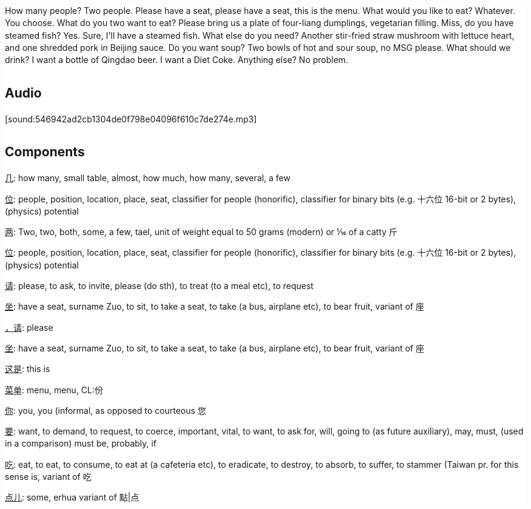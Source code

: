 <span class="english">How many people? Two people. Please have a seat, please have a seat, this is the menu. What would you like to eat? Whatever. You choose. What do you two want to eat? Please bring us a plate of four-liang dumplings, vegetarian filling. Miss, do you have steamed fish? Yes. Sure, I'll have a steamed fish. What else do you need? Another stir-fried straw mushroom with lettuce heart, and one shredded pork in Beijing sauce. Do you want soup? Two bowls of hot and sour soup, no MSG please. What should we drink? I want a bottle of Qingdao beer. I want a Diet Coke. Anything else?  No problem. </span>
## Audio
<span class="audio">[sound:546942ad2cb1304de0f798e04096f610c7de274e.mp3]</span>
## Components


<a href="https://hanzicraft.com/character/几">几</a>: how many, small table, almost, how much, how many, several, a few

<a href="https://hanzicraft.com/character/位">位</a>: people, position, location, place, seat, classifier for people (honorific), classifier for binary bits (e.g. 十六位 16-bit or 2 bytes), (physics) potential



<a href="https://hanzicraft.com/character/两">两</a>: Two, two, both, some, a few, tael, unit of weight equal to 50 grams (modern) or 1⁄16 of a catty 斤

<a href="https://hanzicraft.com/character/位">位</a>: people, position, location, place, seat, classifier for people (honorific), classifier for binary bits (e.g. 十六位 16-bit or 2 bytes), (physics) potential



<a href="https://hanzicraft.com/character/请">请</a>: please, to ask, to invite, please (do sth), to treat (to a meal etc), to request

<a href="https://hanzicraft.com/character/坐">坐</a>: have a seat, surname Zuo, to sit, to take a seat, to take (a bus, airplane etc), to bear fruit, variant of 座

<a href="https://hanzicraft.com/character/，请">，请</a>: please

<a href="https://hanzicraft.com/character/坐">坐</a>: have a seat, surname Zuo, to sit, to take a seat, to take (a bus, airplane etc), to bear fruit, variant of 座

<a href="https://hanzicraft.com/character/这是">这是</a>: this is

<a href="https://hanzicraft.com/character/菜单">菜单</a>: menu, menu, CL:份



<a href="https://hanzicraft.com/character/你">你</a>: you, you (informal, as opposed to courteous 您

<a href="https://hanzicraft.com/character/要">要</a>: want, to demand, to request, to coerce, important, vital, to want, to ask for, will, going to (as future auxiliary), may, must, (used in a comparison) must be, probably, if

<a href="https://hanzicraft.com/character/吃">吃</a>: eat, to eat, to consume, to eat at (a cafeteria etc), to eradicate, to destroy, to absorb, to suffer, to stammer (Taiwan pr. for this sense is, variant of 吃

<a href="https://hanzicraft.com/character/点儿">点儿</a>: some, erhua variant of 點|点
